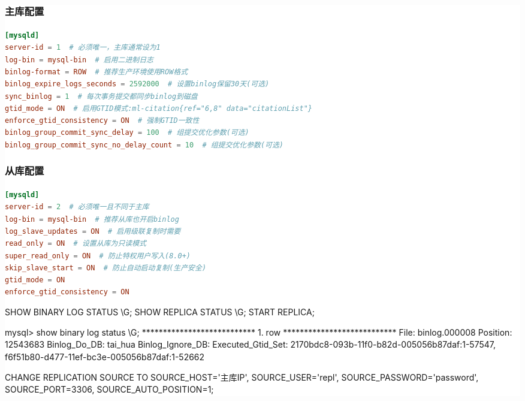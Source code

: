 
### 主库配置
```conf
[mysqld]
server-id = 1  # 必须唯一，主库通常设为1
log-bin = mysql-bin  # 启用二进制日志
binlog-format = ROW  # 推荐生产环境使用ROW格式
binlog_expire_logs_seconds = 2592000  # 设置binlog保留30天(可选)
sync_binlog = 1  # 每次事务提交都同步binlog到磁盘
gtid_mode = ON  # 启用GTID模式‌:ml-citation{ref="6,8" data="citationList"}
enforce_gtid_consistency = ON  # 强制GTID一致性
binlog_group_commit_sync_delay = 100  # 组提交优化参数(可选)
binlog_group_commit_sync_no_delay_count = 10  # 组提交优化参数(可选)
```

### 从库配置
```conf
[mysqld]
server-id = 2  # 必须唯一且不同于主库 
log-bin = mysql-bin  # 推荐从库也开启binlog‌ 
log_slave_updates = ON  # 启用级联复制时需要
read_only = ON  # 设置从库为只读模式
super_read_only = ON  # 防止特权用户写入(8.0+)
skip_slave_start = ON  # 防止自动启动复制(生产安全)
gtid_mode = ON 
enforce_gtid_consistency = ON
```
SHOW BINARY LOG STATUS \G;
SHOW REPLICA STATUS \G;
START REPLICA;

mysql> show binary log status \G;
*************************** 1. row ***************************
             File: binlog.000008
         Position: 12543683
     Binlog_Do_DB: tai_hua
 Binlog_Ignore_DB: 
Executed_Gtid_Set: 2170bdc8-093b-11f0-b82d-005056b87daf:1-57547,
f6f51b80-d477-11ef-bc3e-005056b87daf:1-52662


CHANGE REPLICATION SOURCE TO
SOURCE_HOST='主库IP',
SOURCE_USER='repl',
SOURCE_PASSWORD='password',
SOURCE_PORT=3306,
SOURCE_AUTO_POSITION=1;